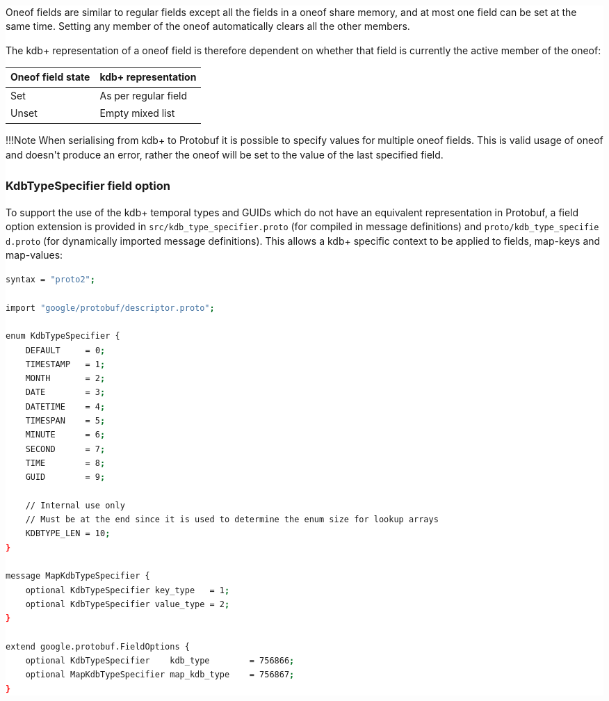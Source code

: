 Oneof fields are similar to regular fields except all the fields in a oneof share memory, and at most one field can be set at the same time. Setting any member of the oneof automatically clears all the other members.

The kdb+ representation of a oneof field is therefore dependent on whether that field is currently the active member of the oneof:

| Oneof field state | kdb+ representation  |
|-------------------|----------------------|
| Set               | As per regular field |
| Unset             | Empty mixed list     |

!!!Note
	When serialising from kdb+ to Protobuf it is possible to specify values for multiple oneof fields. This is valid usage of oneof and doesn't produce an error, rather the oneof will be set to the value of the last specified field.

### KdbTypeSpecifier field option

To support the use of the kdb+ temporal types and GUIDs which do not have an equivalent representation in Protobuf, a field option extension is provided in `src/kdb_type_specifier.proto` (for compiled in message definitions) and `proto/kdb_type_specified.proto` (for dynamically imported message definitions). This allows a kdb+ specific context to be applied to fields, map-keys and map-values:

```bash
syntax = "proto2";

import "google/protobuf/descriptor.proto";

enum KdbTypeSpecifier {
    DEFAULT     = 0;
    TIMESTAMP   = 1;
    MONTH       = 2;
    DATE        = 3;
    DATETIME    = 4;
    TIMESPAN    = 5;
    MINUTE      = 6;
    SECOND      = 7;
    TIME        = 8;
    GUID        = 9;

    // Internal use only
    // Must be at the end since it is used to determine the enum size for lookup arrays
    KDBTYPE_LEN = 10;
}

message MapKdbTypeSpecifier {
    optional KdbTypeSpecifier key_type   = 1;
    optional KdbTypeSpecifier value_type = 2;
}

extend google.protobuf.FieldOptions {
    optional KdbTypeSpecifier    kdb_type        = 756866;
    optional MapKdbTypeSpecifier map_kdb_type    = 756867;
}
```
